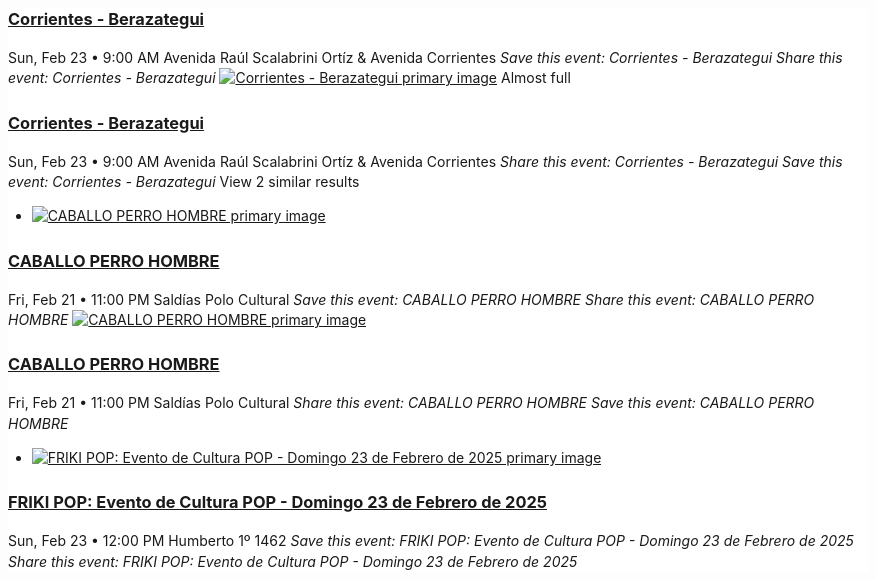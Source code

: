 ### [Corrientes - Berazategui](https://www.eventbrite.com/d/argentina--buenos-aires/all-events/<https:/www.eventbrite.com.ar/e/corrientes-berazategui-tickets-1221190988119?aff=ebdssbdestsearch>)
Sun, Feb 23 • 9:00 AM 
Avenida Raúl Scalabrini Ortíz & Avenida Corrientes
 _Save this event: Corrientes - Berazategui_ _Share this event: Corrientes - Berazategui_
[![Corrientes - Berazategui primary image](https://img.evbuc.com/https%3A%2F%2Fcdn.evbuc.com%2Fimages%2F943904093%2F1322234481253%2F1%2Foriginal.20240314-142608?w=512&auto=format%2Ccompress&q=75&sharp=10&rect=0%2C0%2C940%2C470&s=cf1d9f5174003bc0a1230a6e09604947)](https://www.eventbrite.com/d/argentina--buenos-aires/all-events/<https:/www.eventbrite.com.ar/e/corrientes-berazategui-tickets-1221190988119?aff=ebdssbdestsearch>)
Almost full
### [Corrientes - Berazategui](https://www.eventbrite.com/d/argentina--buenos-aires/all-events/<https:/www.eventbrite.com.ar/e/corrientes-berazategui-tickets-1221190988119?aff=ebdssbdestsearch>)
Sun, Feb 23 • 9:00 AM 
Avenida Raúl Scalabrini Ortíz & Avenida Corrientes
 _Share this event: Corrientes - Berazategui_ _Save this event: Corrientes - Berazategui_
View 2 similar results
  * [![CABALLO PERRO HOMBRE primary image](https://img.evbuc.com/https%3A%2F%2Fcdn.evbuc.com%2Fimages%2F934940973%2F2574906565591%2F1%2Foriginal.20250114-013034?w=512&auto=format%2Ccompress&q=75&sharp=10&rect=0%2C106%2C1280%2C640&s=3697185444df54d36aa2ada7072ce931)](https://www.eventbrite.com/d/argentina--buenos-aires/all-events/<https:/www.eventbrite.com/e/caballo-perro-hombre-tickets-1153921473189?aff=ebdssbdestsearch>)
### [CABALLO PERRO HOMBRE](https://www.eventbrite.com/d/argentina--buenos-aires/all-events/<https:/www.eventbrite.com/e/caballo-perro-hombre-tickets-1153921473189?aff=ebdssbdestsearch>)
Fri, Feb 21 • 11:00 PM 
Saldías Polo Cultural
 _Save this event: CABALLO PERRO HOMBRE_ _Share this event: CABALLO PERRO HOMBRE_
[![CABALLO PERRO HOMBRE primary image](https://img.evbuc.com/https%3A%2F%2Fcdn.evbuc.com%2Fimages%2F934940973%2F2574906565591%2F1%2Foriginal.20250114-013034?w=512&auto=format%2Ccompress&q=75&sharp=10&rect=0%2C106%2C1280%2C640&s=3697185444df54d36aa2ada7072ce931)](https://www.eventbrite.com/d/argentina--buenos-aires/all-events/<https:/www.eventbrite.com/e/caballo-perro-hombre-tickets-1153921473189?aff=ebdssbdestsearch>)
### [CABALLO PERRO HOMBRE](https://www.eventbrite.com/d/argentina--buenos-aires/all-events/<https:/www.eventbrite.com/e/caballo-perro-hombre-tickets-1153921473189?aff=ebdssbdestsearch>)
Fri, Feb 21 • 11:00 PM 
Saldías Polo Cultural
 _Share this event: CABALLO PERRO HOMBRE_ _Save this event: CABALLO PERRO HOMBRE_
  * [![FRIKI POP: Evento de Cultura POP - Domingo 23 de Febrero de 2025 primary image](https://img.evbuc.com/https%3A%2F%2Fcdn.evbuc.com%2Fimages%2F940648983%2F309987587306%2F1%2Foriginal.20250121-060012?w=512&auto=format%2Ccompress&q=75&sharp=10&rect=0%2C14%2C1200%2C600&s=1a303dd9c3b2674c5088091903022e02)](https://www.eventbrite.com/d/argentina--buenos-aires/all-events/<https:/www.eventbrite.com.ar/e/friki-pop-evento-de-cultura-pop-domingo-23-de-febrero-de-2025-tickets-1215993231489?aff=ebdssbdestsearch>)
### [FRIKI POP: Evento de Cultura POP - Domingo 23 de Febrero de 2025](https://www.eventbrite.com/d/argentina--buenos-aires/all-events/<https:/www.eventbrite.com.ar/e/friki-pop-evento-de-cultura-pop-domingo-23-de-febrero-de-2025-tickets-1215993231489?aff=ebdssbdestsearch>)
Sun, Feb 23 • 12:00 PM 
Humberto 1º 1462
 _Save this event: FRIKI POP: Evento de Cultura POP - Domingo 23 de Febrero de 2025_ _Share this event: FRIKI POP: Evento de Cultura POP - Domingo 23 de Febrero de 2025_